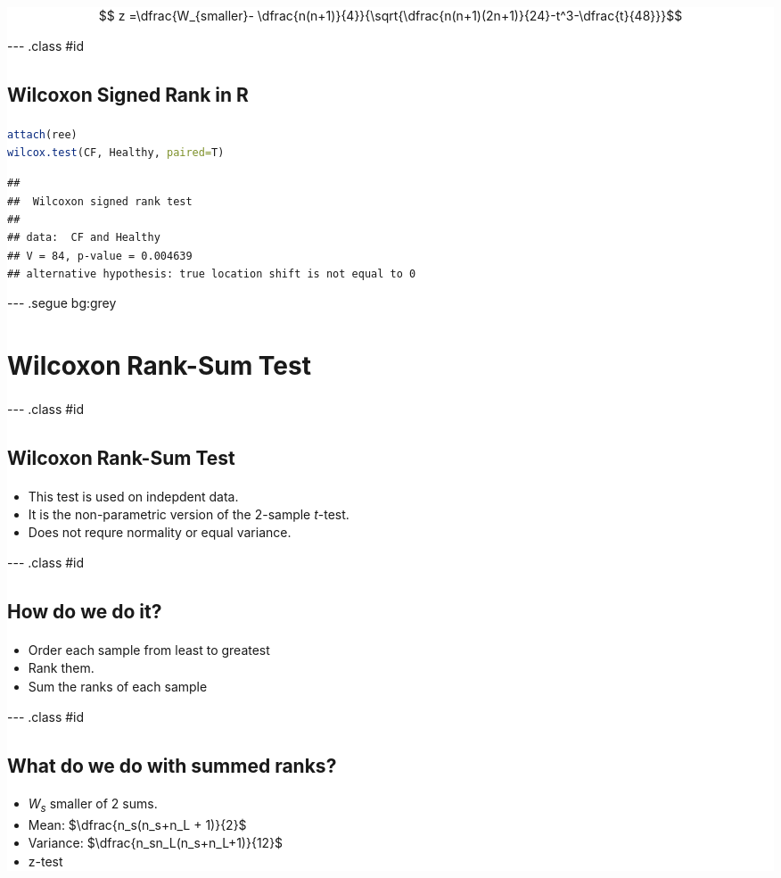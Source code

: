 $$ z =\dfrac{W_{smaller}- \dfrac{n(n+1)}{4}}{\sqrt{\dfrac{n(n+1)(2n+1)}{24}-t^3-\dfrac{t}{48}}}$$


--- .class #id

## Wilcoxon Signed Rank in R


```r
attach(ree)
wilcox.test(CF, Healthy, paired=T)
```

```
## 
## 	Wilcoxon signed rank test
## 
## data:  CF and Healthy
## V = 84, p-value = 0.004639
## alternative hypothesis: true location shift is not equal to 0
```




---  .segue bg:grey

# Wilcoxon Rank-Sum Test

--- .class #id

## Wilcoxon Rank-Sum Test

- This test is used on indepdent data. 
- It is the non-parametric version of the 2-sample $t$-test.
- Does not requre normality or equal variance. 


--- .class #id

## How do we do it?

- Order each sample from least to greatest
- Rank them. 
- Sum the ranks of each sample


--- .class #id

## What do we do with summed ranks?

- $W_s$ smaller of 2 sums.
- Mean: $\dfrac{n_s(n_s+n_L + 1)}{2}$
- Variance: $\dfrac{n_sn_L(n_s+n_L+1)}{12}$
- z-test
